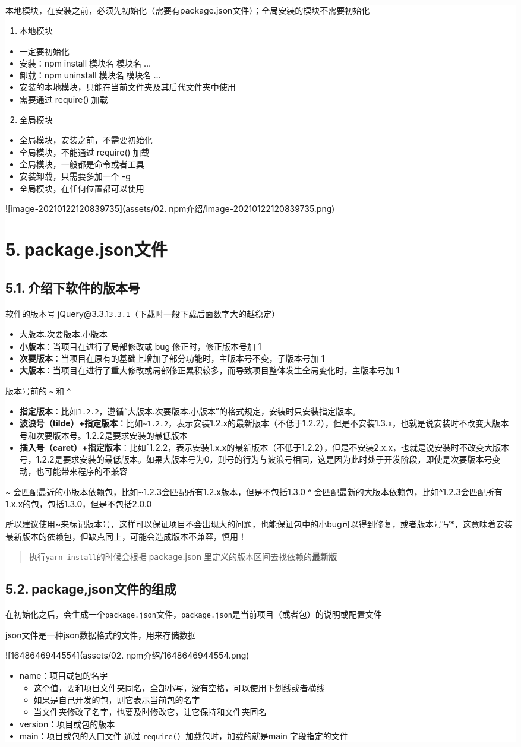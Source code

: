 本地模块，在安装之前，必须先初始化（需要有package.json文件）；全局安装的模块不需要初始化

1. 本地模块

* 一定要初始化
* 安装：npm install 模块名 模块名 …
* 卸载：npm uninstall 模块名 模块名 …
* 安装的本地模块，只能在当前文件夹及其后代文件夹中使用
* 需要通过 require() 加载

2. 全局模块

* 全局模块，安装之前，不需要初始化
* 全局模块，不能通过 require() 加载
* 全局模块，一般都是命令或者工具
* 安装卸载，只需要多加一个  -g 
* 全局模块，在任何位置都可以使用

![image-20210122120839735](assets/02. npm介绍/image-20210122120839735.png)

# 5. package.json文件

## 5.1. 介绍下软件的版本号

软件的版本号 jQuery@3.3.1`3.3.1`（下载时一般下载后面数字大的越稳定）

* 大版本.次要版本.小版本
* **小版本**：当项目在进行了局部修改或 bug 修正时，修正版本号加 1
* **次要版本**：当项目在原有的基础上增加了部分功能时，主版本号不变，子版本号加 1
* **大版本**：当项目在进行了重大修改或局部修正累积较多，而导致项目整体发生全局变化时，主版本号加 1

版本号前的 `~` 和 `^`

* **指定版本**：比如`1.2.2`，遵循“大版本.次要版本.小版本”的格式规定，安装时只安装指定版本。
* **波浪号（tilde）+指定版本**：比如`~1.2.2`，表示安装1.2.x的最新版本（不低于1.2.2），但是不安装1.3.x，也就是说安装时不改变大版本号和次要版本号。1.2.2是要求安装的最低版本
* **插入号（caret）+指定版本**：比如ˆ1.2.2，表示安装1.x.x的最新版本（不低于1.2.2），但是不安装2.x.x，也就是说安装时不改变大版本号，1.2.2是要求安装的最低版本。如果大版本号为0，则号的行为与波浪号相同，这是因为此时处于开发阶段，即使是次要版本号变动，也可能带来程序的不兼容

~ 会匹配最近的小版本依赖包，比如~1.2.3会匹配所有1.2.x版本，但是不包括1.3.0
 ^ 会匹配最新的大版本依赖包，比如^1.2.3会匹配所有1.x.x的包，包括1.3.0，但是不包括2.0.0

所以建议使用~来标记版本号，这样可以保证项目不会出现大的问题，也能保证包中的小bug可以得到修复，或者版本号写*，这意味着安装最新版本的依赖包，但缺点同上，可能会造成版本不兼容，慎用！

> 执行`yarn install`的时候会根据 package.json 里定义的版本区间去找依赖的**最新版**

## 5.2. package,json文件的组成

在初始化之后，会生成一个`package.json`文件，`package.json`是当前项目（或者包）的说明或配置文件

json文件是一种json数据格式的文件，用来存储数据

![1648646944554](assets/02. npm介绍/1648646944554.png)

* name：项目或包的名字
  * 这个值，要和项目文件夹同名，全部小写，没有空格，可以使用下划线或者横线
  * 如果是自己开发的包，则它表示当前包的名字
  * 当文件夹修改了名字，也要及时修改它，让它保持和文件夹同名
* version：项目或包的版本
* main：项目或包的入口文件
  通过 `require() `加载包时，加载的就是main 字段指定的文件

